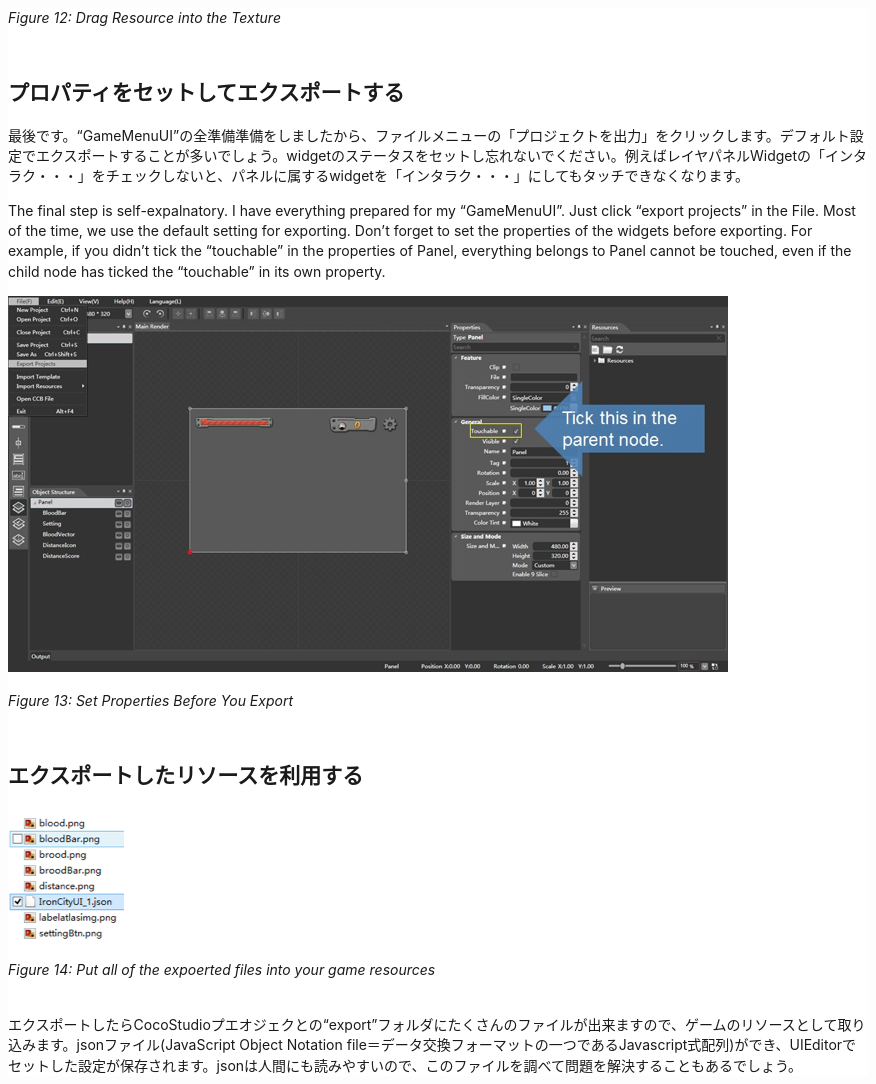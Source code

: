 *Figure 12: Drag Resource into the Texture*<br></br>

## プロパティをセットしてエクスポートする

最後です。“GameMenuUI”の全準備準備をしましたから、ファイルメニューの「プロジェクトを出力」をクリックします。デフォルト設定でエクスポートすることが多いでしょう。widgetのステータスをセットし忘れないでください。例えばレイヤパネルWidgetの「インタラク・・・」をチェックしないと、パネルに属するwidgetを「インタラク・・・」にしてもタッチできなくなります。

The final step is self-expalnatory. I have everything prepared for my “GameMenuUI”. Just click “export projects” in the File. Most of the time, we use the default setting for exporting. Don’t forget to set the properties of the widgets before exporting. For example, if you didn’t tick the “touchable” in the properties of Panel, everything belongs to Panel cannot be touched, even if the child node has ticked the “touchable” in its own property.

![](res/set-properties-before-export.png)

*Figure 13: Set Properties Before You Export* <br></br>

## エクスポートしたリソースを利用する


![](res/put-all-files-into-resources.png)

*Figure 14: Put all of the expoerted files into your game resources*<br></br>

エクスポートしたらCocoStudioプエオジェクとの“export”フォルダにたくさんのファイルが出来ますので、ゲームのリソースとして取り込みます。jsonファイル(JavaScript Object Notation file＝データ交換フォーマットの一つであるJavascript式配列)ができ、UIEditorでセットした設定が保存されます。jsonは人間にも読みやすいので、このファイルを調べて問題を解決することもあるでしょう。
